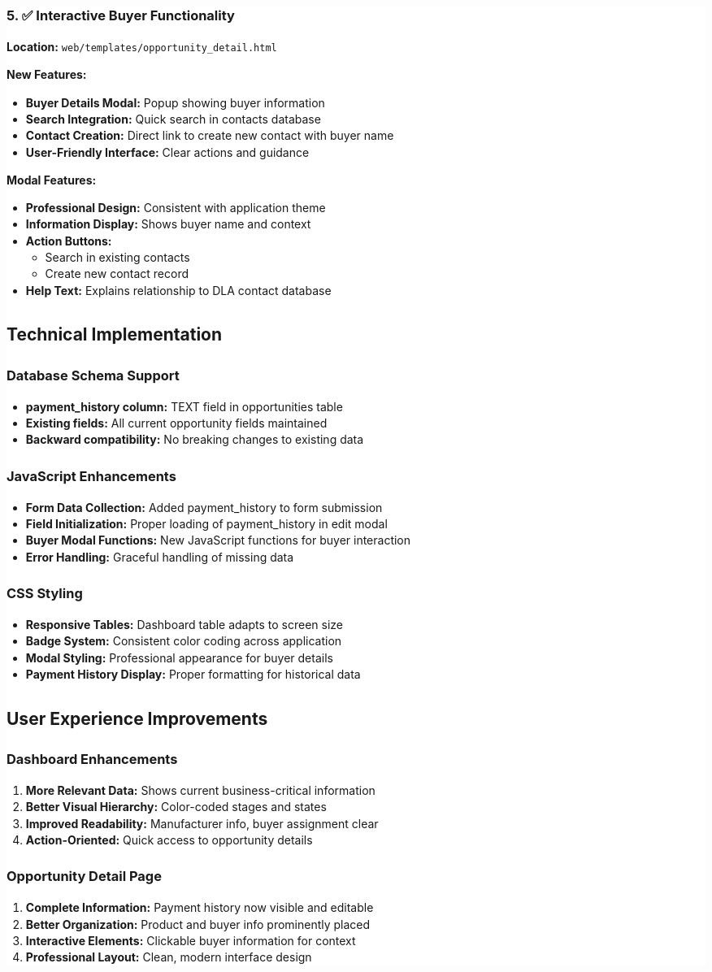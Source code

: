 ### 5. ✅ Interactive Buyer Functionality

**Location:** `web/templates/opportunity_detail.html`

**New Features:**
- **Buyer Details Modal:** Popup showing buyer information
- **Search Integration:** Quick search in contacts database
- **Contact Creation:** Direct link to create new contact with buyer name
- **User-Friendly Interface:** Clear actions and guidance

**Modal Features:**
- **Professional Design:** Consistent with application theme
- **Information Display:** Shows buyer name and context
- **Action Buttons:**
  - Search in existing contacts
  - Create new contact record
- **Help Text:** Explains relationship to DLA contact database

## Technical Implementation

### Database Schema Support
- **payment_history column:** TEXT field in opportunities table
- **Existing fields:** All current opportunity fields maintained
- **Backward compatibility:** No breaking changes to existing data

### JavaScript Enhancements
- **Form Data Collection:** Added payment_history to form submission
- **Field Initialization:** Proper loading of payment_history in edit modal
- **Buyer Modal Functions:** New JavaScript functions for buyer interaction
- **Error Handling:** Graceful handling of missing data

### CSS Styling
- **Responsive Tables:** Dashboard table adapts to screen size
- **Badge System:** Consistent color coding across application
- **Modal Styling:** Professional appearance for buyer details
- **Payment History Display:** Proper formatting for historical data

## User Experience Improvements

### Dashboard Enhancements
1. **More Relevant Data:** Shows current business-critical information
2. **Better Visual Hierarchy:** Color-coded stages and states
3. **Improved Readability:** Manufacturer info, buyer assignment clear
4. **Action-Oriented:** Quick access to opportunity details

### Opportunity Detail Page
1. **Complete Information:** Payment history now visible and editable
2. **Better Organization:** Product and buyer info prominently placed
3. **Interactive Elements:** Clickable buyer information for context
4. **Professional Layout:** Clean, modern interface design
